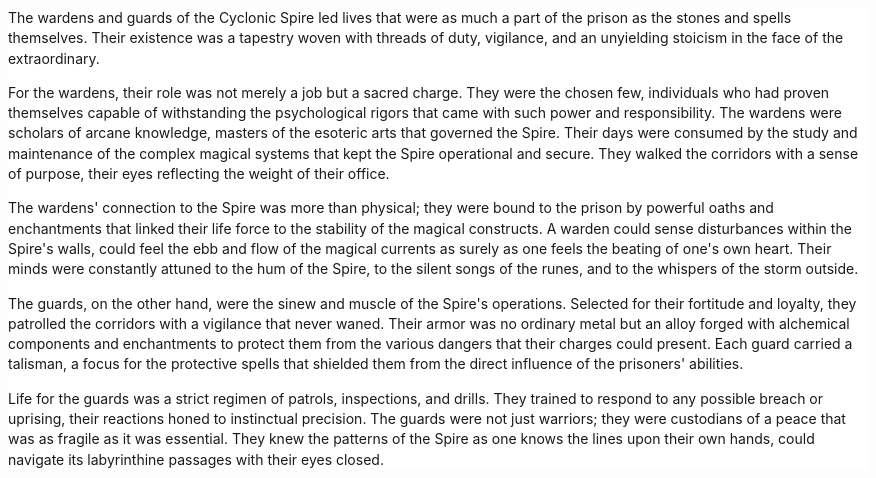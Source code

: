 
The wardens and guards of the Cyclonic Spire led lives that were as much a part of the prison as the stones and spells themselves. Their existence was a tapestry woven with threads of duty, vigilance, and an unyielding stoicism in the face of the extraordinary.

For the wardens, their role was not merely a job but a sacred charge. They were the chosen few, individuals who had proven themselves capable of withstanding the psychological rigors that came with such power and responsibility. The wardens were scholars of arcane knowledge, masters of the esoteric arts that governed the Spire. Their days were consumed by the study and maintenance of the complex magical systems that kept the Spire operational and secure. They walked the corridors with a sense of purpose, their eyes reflecting the weight of their office.

The wardens' connection to the Spire was more than physical; they were bound to the prison by powerful oaths and enchantments that linked their life force to the stability of the magical constructs. A warden could sense disturbances within the Spire's walls, could feel the ebb and flow of the magical currents as surely as one feels the beating of one's own heart. Their minds were constantly attuned to the hum of the Spire, to the silent songs of the runes, and to the whispers of the storm outside.

The guards, on the other hand, were the sinew and muscle of the Spire's operations. Selected for their fortitude and loyalty, they patrolled the corridors with a vigilance that never waned. Their armor was no ordinary metal but an alloy forged with alchemical components and enchantments to protect them from the various dangers that their charges could present. Each guard carried a talisman, a focus for the protective spells that shielded them from the direct influence of the prisoners' abilities.

Life for the guards was a strict regimen of patrols, inspections, and drills. They trained to respond to any possible breach or uprising, their reactions honed to instinctual precision. The guards were not just warriors; they were custodians of a peace that was as fragile as it was essential. They knew the patterns of the Spire as one knows the lines upon their own hands, could navigate its labyrinthine passages with their eyes closed.
